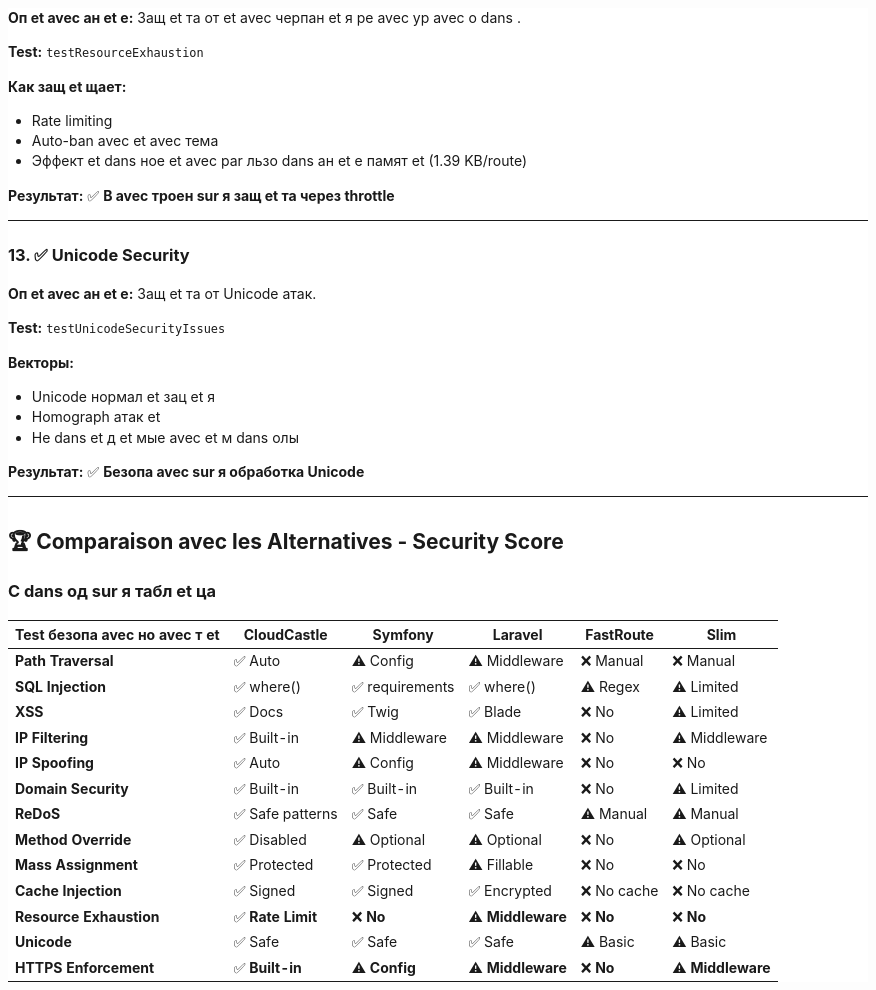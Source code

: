 **Оп et  avec ан et е:** Защ et та от  et  avec черпан et я ре avec ур avec о dans .

**Test:** `testResourceExhaustion`

**Как защ et щает:**
- Rate limiting
- Auto-ban  avec  et  avec тема
- Эффект et  dans ное  et  avec  par льзо dans ан et е памят et  (1.39 KB/route)

**Результат:** ✅ **В avec троен sur я защ et та через throttle**

---

### 13. ✅ Unicode Security

**Оп et  avec ан et е:** Защ et та от Unicode атак.

**Test:** `testUnicodeSecurityIssues`

**Векторы:**
- Unicode нормал et зац et я
- Homograph атак et 
- Не dans  et д et мые  avec  et м dans олы

**Результат:** ✅ **Безопа avec  sur я обработка Unicode**

---

## 🏆 Comparaison avec les Alternatives - Security Score

### С dans од sur я табл et ца

| Test безопа avec но avec т et  | CloudCastle | Symfony | Laravel | FastRoute | Slim |
|-------------------|-------------|---------|---------|-----------|------|
| **Path Traversal** | ✅ Auto | ⚠️ Config | ⚠️ Middleware | ❌ Manual | ❌ Manual |
| **SQL Injection** | ✅ where() | ✅ requirements | ✅ where() | ⚠️ Regex | ⚠️ Limited |
| **XSS** | ✅ Docs | ✅ Twig | ✅ Blade | ❌ No | ⚠️ Limited |
| **IP Filtering** | ✅ Built-in | ⚠️ Middleware | ⚠️ Middleware | ❌ No | ⚠️ Middleware |
| **IP Spoofing** | ✅ Auto | ⚠️ Config | ⚠️ Middleware | ❌ No | ❌ No |
| **Domain Security** | ✅ Built-in | ✅ Built-in | ✅ Built-in | ❌ No | ⚠️ Limited |
| **ReDoS** | ✅ Safe patterns | ✅ Safe | ✅ Safe | ⚠️ Manual | ⚠️ Manual |
| **Method Override** | ✅ Disabled | ⚠️ Optional | ⚠️ Optional | ❌ No | ⚠️ Optional |
| **Mass Assignment** | ✅ Protected | ✅ Protected | ⚠️ Fillable | ❌ No | ❌ No |
| **Cache Injection** | ✅ Signed | ✅ Signed | ✅ Encrypted | ❌ No cache | ❌ No cache |
| **Resource Exhaustion** | ✅ **Rate Limit** | ❌ **No** | ⚠️ **Middleware** | ❌ **No** | ❌ **No** |
| **Unicode** | ✅ Safe | ✅ Safe | ✅ Safe | ⚠️ Basic | ⚠️ Basic |
| **HTTPS Enforcement** | ✅ **Built-in** | ⚠️ **Config** | ⚠️ **Middleware** | ❌ **No** | ⚠️ **Middleware** |
